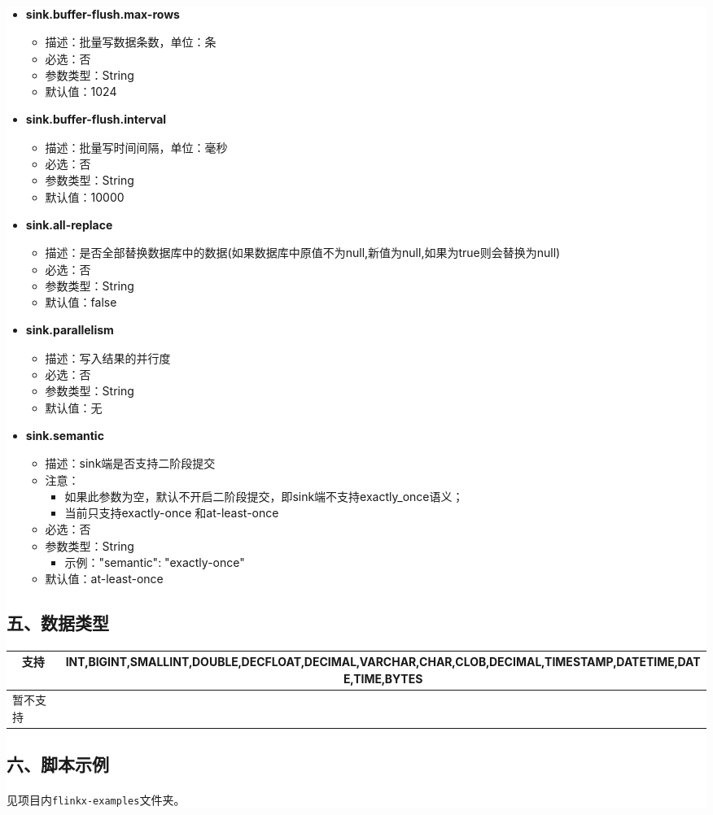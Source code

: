 - **sink.buffer-flush.max-rows**
    - 描述：批量写数据条数，单位：条
    - 必选：否
    - 参数类型：String
    - 默认值：1024
      <br />

- **sink.buffer-flush.interval**
    - 描述：批量写时间间隔，单位：毫秒
    - 必选：否
    - 参数类型：String
    - 默认值：10000
      <br />

- **sink.all-replace**
    - 描述：是否全部替换数据库中的数据(如果数据库中原值不为null,新值为null,如果为true则会替换为null)
    - 必选：否
    - 参数类型：String
    - 默认值：false
      <br />

- **sink.parallelism**
    - 描述：写入结果的并行度
    - 必选：否
    - 参数类型：String
    - 默认值：无
      <br />

- **sink.semantic**
    - 描述：sink端是否支持二阶段提交
    - 注意：
        - 如果此参数为空，默认不开启二阶段提交，即sink端不支持exactly_once语义；
        - 当前只支持exactly-once 和at-least-once
    - 必选：否
    - 参数类型：String
        - 示例："semantic": "exactly-once"
    - 默认值：at-least-once
      <br />

## 五、数据类型

| 支持 | INT,BIGINT,SMALLINT,DOUBLE,DECFLOAT,DECIMAL,VARCHAR,CHAR,CLOB,DECIMAL,TIMESTAMP,DATETIME,DATE,TIME,BYTES|
| --- | --- |
| 暂不支持 |  |

## 六、脚本示例

见项目内`flinkx-examples`文件夹。
